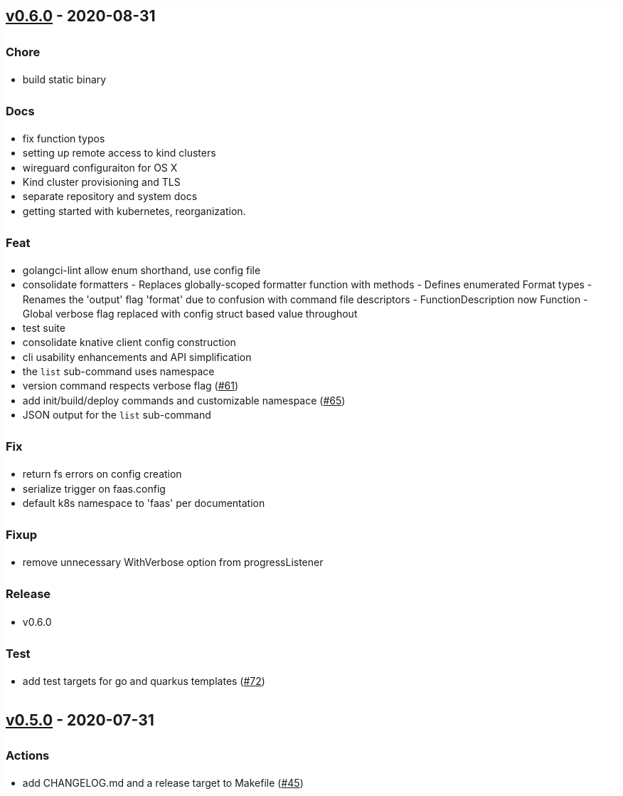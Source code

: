 
<a name="v0.6.0"></a>
## [v0.6.0] - 2020-08-31
### Chore
- build static binary

### Docs
- fix function typos
- setting up remote access to kind clusters
- wireguard configuraiton for OS X
- Kind cluster provisioning and TLS
- separate repository and system docs
- getting started with kubernetes, reorganization.

### Feat
- golangci-lint allow enum shorthand, use config file
- consolidate formatters - Replaces globally-scoped formatter function with methods - Defines enumerated Format types - Renames the 'output' flag 'format' due to confusion with command file descriptors - FunctionDescription now Function - Global verbose flag replaced with config struct based value throughout
- test suite
- consolidate knative client config construction
- cli usability enhancements and API simplification
- the `list` sub-command uses namespace
- version command respects verbose flag ([#61](https://github.com/boson-project/faas/issues/61))
- add init/build/deploy commands and customizable namespace ([#65](https://github.com/boson-project/faas/issues/65))
- JSON output for the `list` sub-command

### Fix
- return fs errors on config creation
- serialize trigger on faas.config
- default k8s namespace to 'faas' per documentation

### Fixup
- remove unnecessary WithVerbose option from progressListener

### Release
- v0.6.0

### Test
- add test targets for go and quarkus templates ([#72](https://github.com/boson-project/faas/issues/72))


<a name="v0.5.0"></a>
## [v0.5.0] - 2020-07-31
### Actions
- add CHANGELOG.md and a release target to Makefile ([#45](https://github.com/boson-project/faas/issues/45))


[Unreleased]: https://github.com/boson-project/faas/compare/v0.6.2...HEAD
[v0.6.2]: https://github.com/boson-project/faas/compare/v0.6.1...v0.6.2
[v0.6.1]: https://github.com/boson-project/faas/compare/v0.6.0...v0.6.1
[v0.6.0]: https://github.com/boson-project/faas/compare/v0.5.0...v0.6.0
[v0.5.0]: https://github.com/boson-project/faas/compare/v0.4.0...v0.5.0
[v0.4.0]: https://github.com/boson-project/faas/compare/v0.3.0...v0.4.0
[v0.3.0]: https://github.com/boson-project/faas/compare/v0.2.2...v0.3.0
[v0.2.2]: https://github.com/boson-project/faas/compare/v0.2.1...v0.2.2
[v0.2.1]: https://github.com/boson-project/faas/compare/v0.2.0...v0.2.1
[v0.2.0]: https://github.com/boson-project/faas/compare/v0.1.0...v0.2.0
[v0.1.0]: https://github.com/boson-project/faas/compare/v0.0.19...v0.1.0
[v0.0.19]: https://github.com/boson-project/faas/compare/v0.0.18...v0.0.19
[v0.0.18]: https://github.com/boson-project/faas/compare/v0.0.17...v0.0.18
[v0.0.17]: https://github.com/boson-project/faas/compare/v0.0.16...v0.0.17